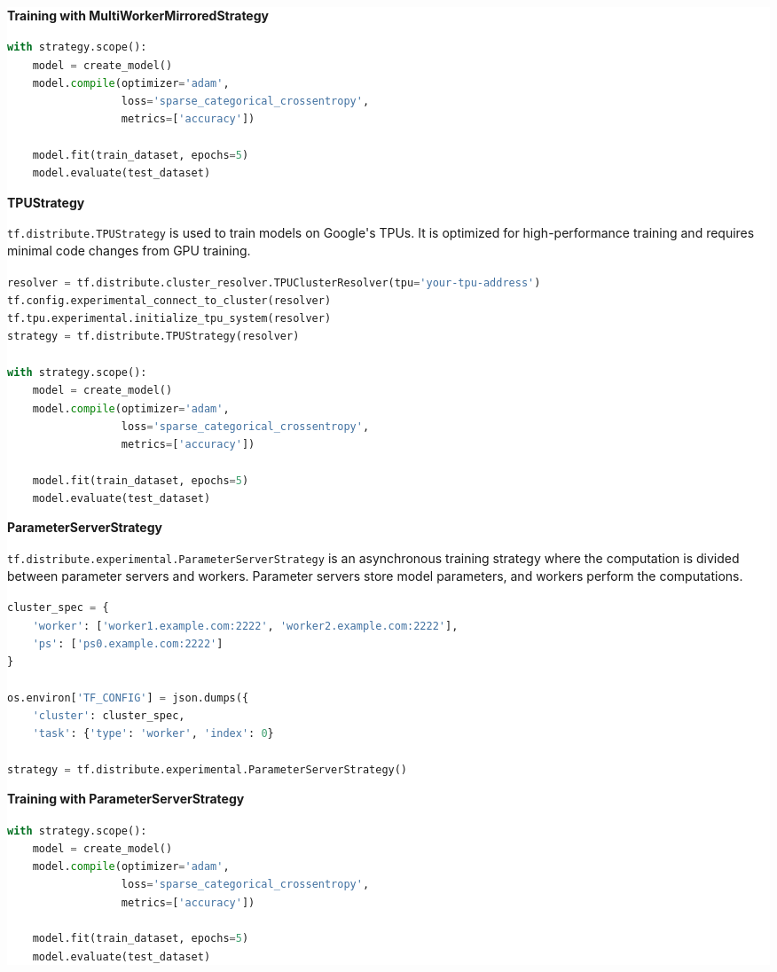 **Training with MultiWorkerMirroredStrategy**

```python
with strategy.scope():
    model = create_model()
    model.compile(optimizer='adam',
                  loss='sparse_categorical_crossentropy',
                  metrics=['accuracy'])

    model.fit(train_dataset, epochs=5)
    model.evaluate(test_dataset)
```

**TPUStrategy**

`tf.distribute.TPUStrategy` is used to train models on Google's TPUs. It is optimized for high-performance training and requires minimal code changes from GPU training.

```python
resolver = tf.distribute.cluster_resolver.TPUClusterResolver(tpu='your-tpu-address')
tf.config.experimental_connect_to_cluster(resolver)
tf.tpu.experimental.initialize_tpu_system(resolver)
strategy = tf.distribute.TPUStrategy(resolver)

with strategy.scope():
    model = create_model()
    model.compile(optimizer='adam',
                  loss='sparse_categorical_crossentropy',
                  metrics=['accuracy'])

    model.fit(train_dataset, epochs=5)
    model.evaluate(test_dataset)
```

**ParameterServerStrategy**

`tf.distribute.experimental.ParameterServerStrategy` is an asynchronous training strategy where the computation is divided between parameter servers and workers. Parameter servers store model parameters, and workers perform the computations.

```python
cluster_spec = {
    'worker': ['worker1.example.com:2222', 'worker2.example.com:2222'],
    'ps': ['ps0.example.com:2222']
}

os.environ['TF_CONFIG'] = json.dumps({
    'cluster': cluster_spec,
    'task': {'type': 'worker', 'index': 0}

strategy = tf.distribute.experimental.ParameterServerStrategy()
```

**Training with ParameterServerStrategy**

```python
with strategy.scope():
    model = create_model()
    model.compile(optimizer='adam',
                  loss='sparse_categorical_crossentropy',
                  metrics=['accuracy'])

    model.fit(train_dataset, epochs=5)
    model.evaluate(test_dataset)
```
